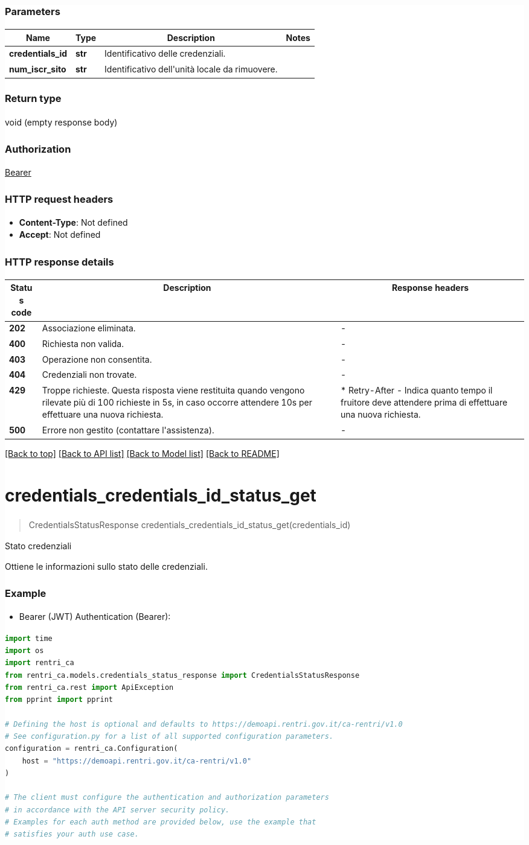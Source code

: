 ### Parameters

Name | Type | Description  | Notes
------------- | ------------- | ------------- | -------------
 **credentials_id** | **str**| Identificativo delle credenziali. | 
 **num_iscr_sito** | **str**| Identificativo dell&#39;unità locale da rimuovere. | 

### Return type

void (empty response body)

### Authorization

[Bearer](../README.md#Bearer)

### HTTP request headers

 - **Content-Type**: Not defined
 - **Accept**: Not defined

### HTTP response details
| Status code | Description | Response headers |
|-------------|-------------|------------------|
**202** | Associazione eliminata. |  -  |
**400** | Richiesta non valida. |  -  |
**403** | Operazione non consentita. |  -  |
**404** | Credenziali non trovate. |  -  |
**429** | Troppe richieste. Questa risposta viene restituita quando vengono rilevate più di 100 richieste in 5s, in caso occorre attendere 10s per effettuare una nuova richiesta. |  * Retry-After - Indica quanto tempo il fruitore deve attendere prima di effettuare una nuova richiesta. <br>  |
**500** | Errore non gestito (contattare l&#39;assistenza). |  -  |

[[Back to top]](#) [[Back to API list]](../README.md#documentation-for-api-endpoints) [[Back to Model list]](../README.md#documentation-for-models) [[Back to README]](../README.md)

# **credentials_credentials_id_status_get**
> CredentialsStatusResponse credentials_credentials_id_status_get(credentials_id)

Stato credenziali

Ottiene le informazioni sullo stato delle credenziali.

### Example

* Bearer (JWT) Authentication (Bearer):
```python
import time
import os
import rentri_ca
from rentri_ca.models.credentials_status_response import CredentialsStatusResponse
from rentri_ca.rest import ApiException
from pprint import pprint

# Defining the host is optional and defaults to https://demoapi.rentri.gov.it/ca-rentri/v1.0
# See configuration.py for a list of all supported configuration parameters.
configuration = rentri_ca.Configuration(
    host = "https://demoapi.rentri.gov.it/ca-rentri/v1.0"
)

# The client must configure the authentication and authorization parameters
# in accordance with the API server security policy.
# Examples for each auth method are provided below, use the example that
# satisfies your auth use case.

```